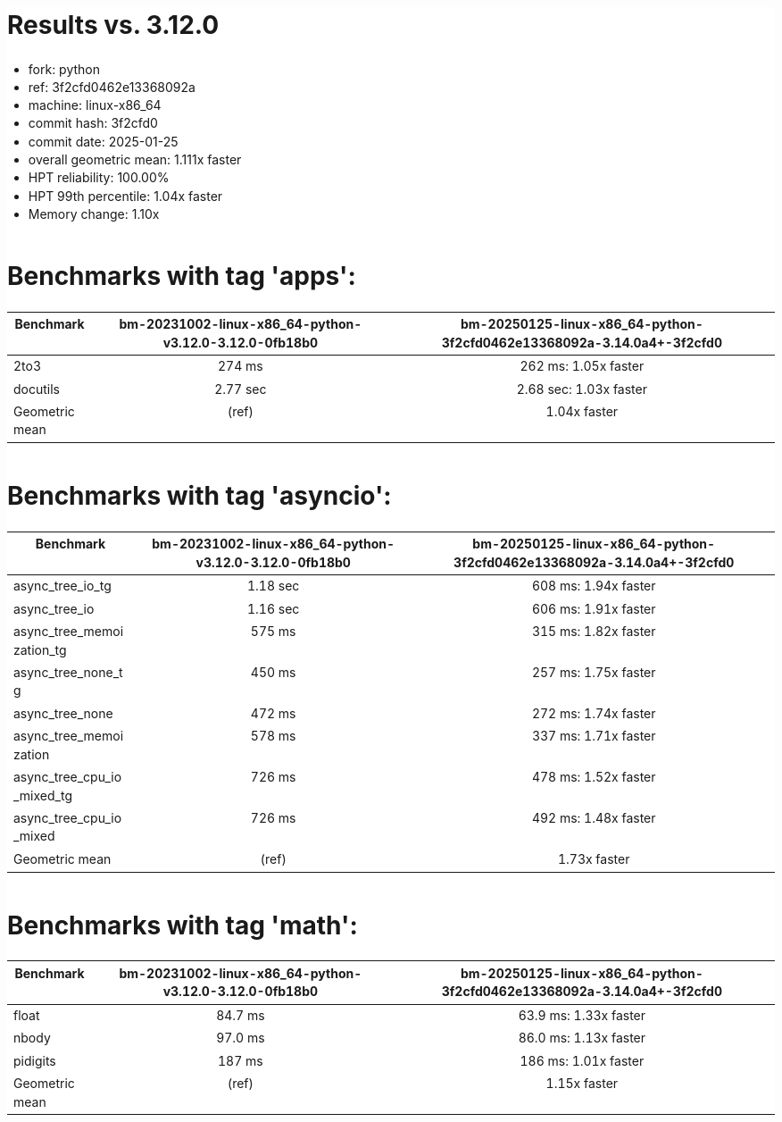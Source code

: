# Results vs. 3.12.0

- fork: python
- ref: 3f2cfd0462e13368092a
- machine: linux-x86_64
- commit hash: 3f2cfd0
- commit date: 2025-01-25
- overall geometric mean: 1.111x faster
- HPT reliability: 100.00%
- HPT 99th percentile: 1.04x faster
- Memory change: 1.10x

Benchmarks with tag 'apps':
===========================

| Benchmark      | bm-20231002-linux-x86_64-python-v3.12.0-3.12.0-0fb18b0 | bm-20250125-linux-x86_64-python-3f2cfd0462e13368092a-3.14.0a4+-3f2cfd0 |
|----------------|:------------------------------------------------------:|:----------------------------------------------------------------------:|
| 2to3           | 274 ms                                                 | 262 ms: 1.05x faster                                                   |
| docutils       | 2.77 sec                                               | 2.68 sec: 1.03x faster                                                 |
| Geometric mean | (ref)                                                  | 1.04x faster                                                           |

Benchmarks with tag 'asyncio':
==============================

| Benchmark                  | bm-20231002-linux-x86_64-python-v3.12.0-3.12.0-0fb18b0 | bm-20250125-linux-x86_64-python-3f2cfd0462e13368092a-3.14.0a4+-3f2cfd0 |
|----------------------------|:------------------------------------------------------:|:----------------------------------------------------------------------:|
| async_tree_io_tg           | 1.18 sec                                               | 608 ms: 1.94x faster                                                   |
| async_tree_io              | 1.16 sec                                               | 606 ms: 1.91x faster                                                   |
| async_tree_memoization_tg  | 575 ms                                                 | 315 ms: 1.82x faster                                                   |
| async_tree_none_tg         | 450 ms                                                 | 257 ms: 1.75x faster                                                   |
| async_tree_none            | 472 ms                                                 | 272 ms: 1.74x faster                                                   |
| async_tree_memoization     | 578 ms                                                 | 337 ms: 1.71x faster                                                   |
| async_tree_cpu_io_mixed_tg | 726 ms                                                 | 478 ms: 1.52x faster                                                   |
| async_tree_cpu_io_mixed    | 726 ms                                                 | 492 ms: 1.48x faster                                                   |
| Geometric mean             | (ref)                                                  | 1.73x faster                                                           |

Benchmarks with tag 'math':
===========================

| Benchmark      | bm-20231002-linux-x86_64-python-v3.12.0-3.12.0-0fb18b0 | bm-20250125-linux-x86_64-python-3f2cfd0462e13368092a-3.14.0a4+-3f2cfd0 |
|----------------|:------------------------------------------------------:|:----------------------------------------------------------------------:|
| float          | 84.7 ms                                                | 63.9 ms: 1.33x faster                                                  |
| nbody          | 97.0 ms                                                | 86.0 ms: 1.13x faster                                                  |
| pidigits       | 187 ms                                                 | 186 ms: 1.01x faster                                                   |
| Geometric mean | (ref)                                                  | 1.15x faster                                                           |

